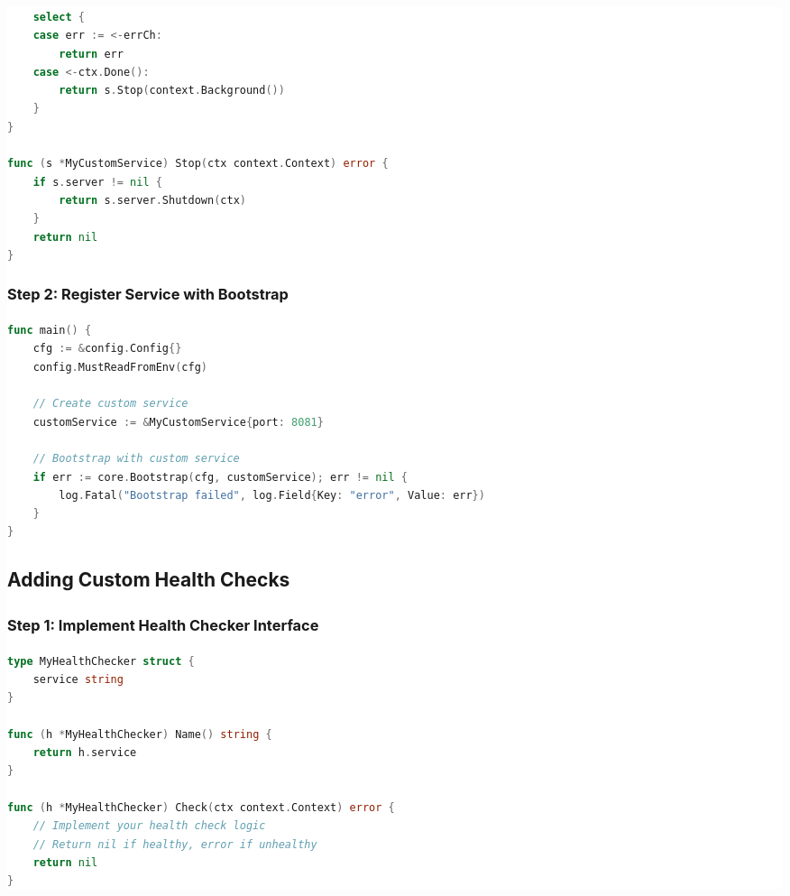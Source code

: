 ```go
    select {
    case err := <-errCh:
        return err
    case <-ctx.Done():
        return s.Stop(context.Background())
    }
}

func (s *MyCustomService) Stop(ctx context.Context) error {
    if s.server != nil {
        return s.server.Shutdown(ctx)
    }
    return nil
}
```

### Step 2: Register Service with Bootstrap

```go
func main() {
    cfg := &config.Config{}
    config.MustReadFromEnv(cfg)
    
    // Create custom service
    customService := &MyCustomService{port: 8081}
    
    // Bootstrap with custom service
    if err := core.Bootstrap(cfg, customService); err != nil {
        log.Fatal("Bootstrap failed", log.Field{Key: "error", Value: err})
    }
}
```

## Adding Custom Health Checks

### Step 1: Implement Health Checker Interface

```go
type MyHealthChecker struct {
    service string
}

func (h *MyHealthChecker) Name() string {
    return h.service
}

func (h *MyHealthChecker) Check(ctx context.Context) error {
    // Implement your health check logic
    // Return nil if healthy, error if unhealthy
    return nil
}
```
